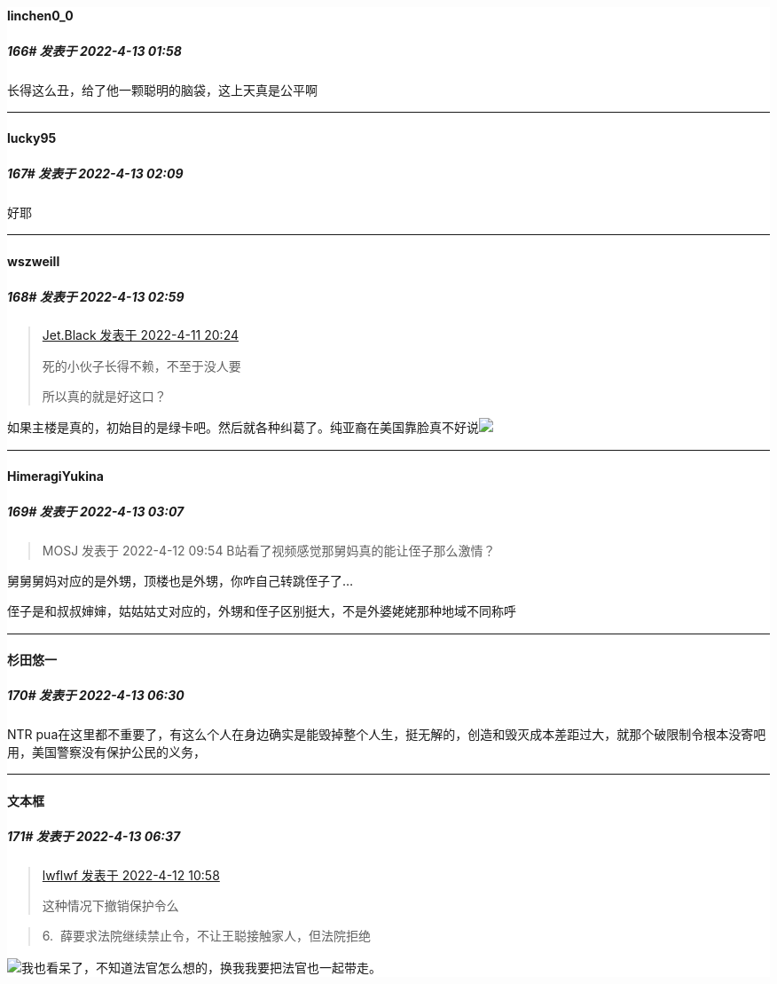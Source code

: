 ####  linchen0_0  
##### 166#       发表于 2022-4-13 01:58

长得这么丑，给了他一颗聪明的脑袋，这上天真是公平啊

*****

####  lucky95  
##### 167#       发表于 2022-4-13 02:09

好耶

*****

####  wszweill  
##### 168#       发表于 2022-4-13 02:59

<blockquote><a href="httphttps://bbs.saraba1st.com/2b/forum.php?mod=redirect&amp;goto=findpost&amp;pid=55415880&amp;ptid=2064108" target="_blank">Jet.Black 发表于 2022-4-11 20:24</a>

死的小伙子长得不赖，不至于没人要

所以真的就是好这口？</blockquote>
如果主楼是真的，初始目的是绿卡吧。然后就各种纠葛了。纯亚裔在美国靠脸真不好说<img src="https://static.saraba1st.com/image/smiley/face2017/068.png" referrerpolicy="no-referrer">

*****

####  HimeragiYukina  
##### 169#       发表于 2022-4-13 03:07

<blockquote>MOSJ 发表于 2022-4-12 09:54
B站看了视频感觉那舅妈真的能让侄子那么激情？</blockquote>
舅舅舅妈对应的是外甥，顶楼也是外甥，你咋自己转跳侄子了…

侄子是和叔叔婶婶，姑姑姑丈对应的，外甥和侄子区别挺大，不是外婆姥姥那种地域不同称呼



*****

####  杉田悠一  
##### 170#       发表于 2022-4-13 06:30

NTR pua在这里都不重要了，有这么个人在身边确实是能毁掉整个人生，挺无解的，创造和毁灭成本差距过大，就那个破限制令根本没寄吧用，美国警察没有保护公民的义务，



*****

####  文本框  
##### 171#       发表于 2022-4-13 06:37

<blockquote><a href="httphttps://bbs.saraba1st.com/2b/forum.php?mod=redirect&amp;goto=findpost&amp;pid=55417263&amp;ptid=2064108" target="_blank">lwflwf 发表于 2022-4-12 10:58</a>

这种情况下撤销保护令么</blockquote><blockquote>6.  薛要求法院继续禁止令，不让王聪接触家人，但法院拒绝</blockquote>
<img src="https://static.saraba1st.com/image/smiley/face2017/002.png" referrerpolicy="no-referrer">我也看呆了，不知道法官怎么想的，换我我要把法官也一起带走。
